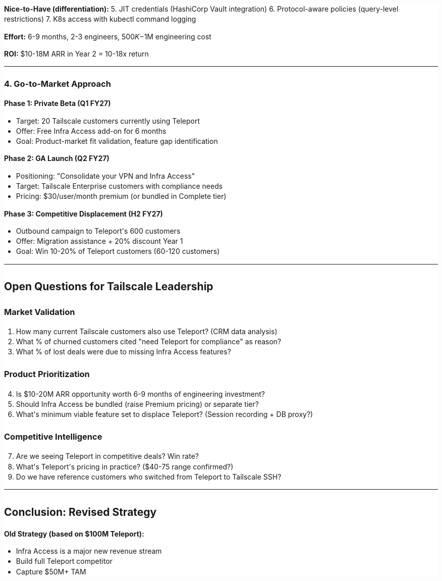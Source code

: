 **Nice-to-Have (differentiation):**
5. JIT credentials (HashiCorp Vault integration)
6. Protocol-aware policies (query-level restrictions)
7. K8s access with kubectl command logging

**Effort:** 6-9 months, 2-3 engineers, $500K-$1M engineering cost

**ROI:** $10-18M ARR in Year 2 = 10-18x return

---

### 4. Go-to-Market Approach

**Phase 1: Private Beta (Q1 FY27)**
- Target: 20 Tailscale customers currently using Teleport
- Offer: Free Infra Access add-on for 6 months
- Goal: Product-market fit validation, feature gap identification

**Phase 2: GA Launch (Q2 FY27)**
- Positioning: "Consolidate your VPN and Infra Access"
- Target: Tailscale Enterprise customers with compliance needs
- Pricing: $30/user/month premium (or bundled in Complete tier)

**Phase 3: Competitive Displacement (H2 FY27)**
- Outbound campaign to Teleport's 600 customers
- Offer: Migration assistance + 20% discount Year 1
- Goal: Win 10-20% of Teleport customers (60-120 customers)

---

## Open Questions for Tailscale Leadership

### Market Validation
1. How many current Tailscale customers also use Teleport? (CRM data analysis)
2. What % of churned customers cited "need Teleport for compliance" as reason?
3. What % of lost deals were due to missing Infra Access features?

### Product Prioritization
4. Is $10-20M ARR opportunity worth 6-9 months of engineering investment?
5. Should Infra Access be bundled (raise Premium pricing) or separate tier?
6. What's minimum viable feature set to displace Teleport? (Session recording + DB proxy?)

### Competitive Intelligence
7. Are we seeing Teleport in competitive deals? Win rate?
8. What's Teleport's pricing in practice? ($40-75 range confirmed?)
9. Do we have reference customers who switched from Teleport to Tailscale SSH?

---

## Conclusion: Revised Strategy

**Old Strategy (based on $100M Teleport):**
- Infra Access is a major new revenue stream
- Build full Teleport competitor
- Capture $50M+ TAM
